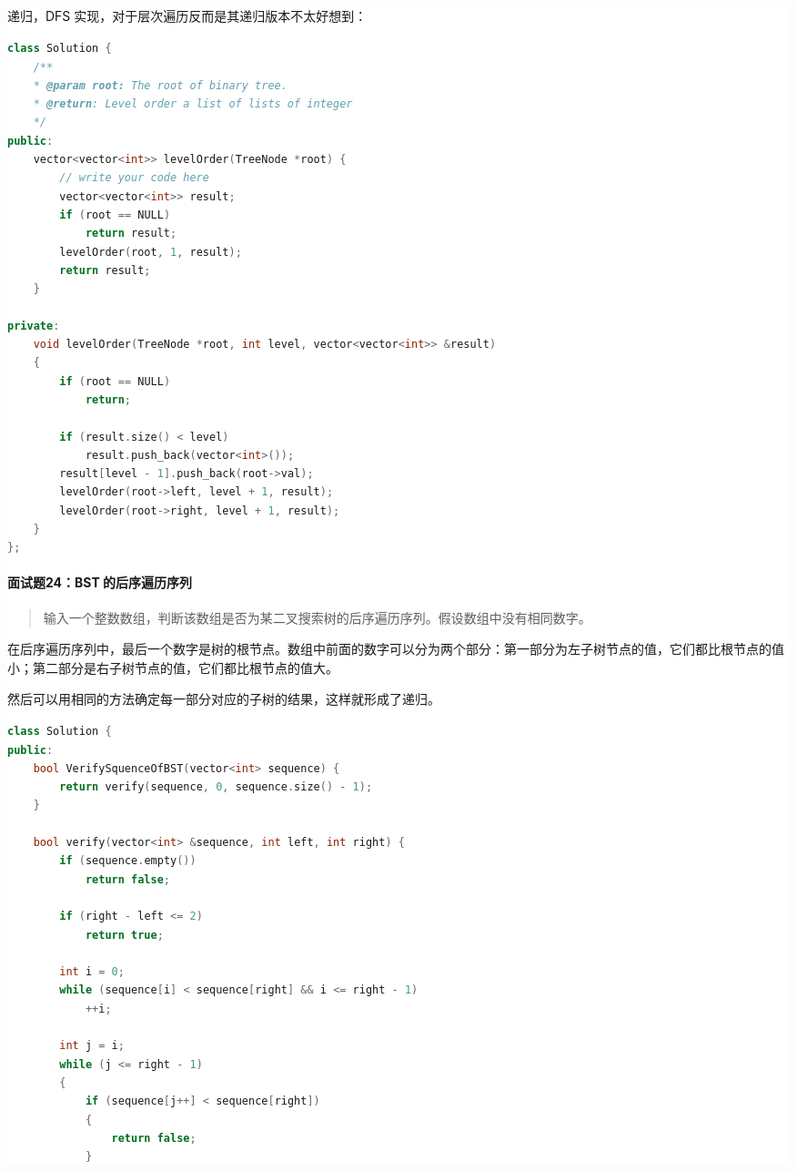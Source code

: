 递归，DFS 实现，对于层次遍历反而是其递归版本不太好想到：

```cpp
class Solution {
    /**
    * @param root: The root of binary tree.
    * @return: Level order a list of lists of integer
    */
public:
    vector<vector<int>> levelOrder(TreeNode *root) {
        // write your code here
        vector<vector<int>> result;
        if (root == NULL)
            return result;
        levelOrder(root, 1, result);
        return result;
    }

private:
    void levelOrder(TreeNode *root, int level, vector<vector<int>> &result)
    {
        if (root == NULL)
            return;
        
        if (result.size() < level)
            result.push_back(vector<int>());
        result[level - 1].push_back(root->val);
        levelOrder(root->left, level + 1, result);
        levelOrder(root->right, level + 1, result);
    }
};
```

#### 面试题24：BST 的后序遍历序列

> 输入一个整数数组，判断该数组是否为某二叉搜索树的后序遍历序列。假设数组中没有相同数字。

在后序遍历序列中，最后一个数字是树的根节点。数组中前面的数字可以分为两个部分：第一部分为左子树节点的值，它们都比根节点的值小；第二部分是右子树节点的值，它们都比根节点的值大。

然后可以用相同的方法确定每一部分对应的子树的结果，这样就形成了递归。

```cpp
class Solution {
public:
    bool VerifySquenceOfBST(vector<int> sequence) {
        return verify(sequence, 0, sequence.size() - 1);
    }

    bool verify(vector<int> &sequence, int left, int right) {
        if (sequence.empty())
            return false;

        if (right - left <= 2)
            return true;

        int i = 0;
        while (sequence[i] < sequence[right] && i <= right - 1)
            ++i;

        int j = i;
        while (j <= right - 1)
        {
            if (sequence[j++] < sequence[right])
            {
                return false;
            }
```